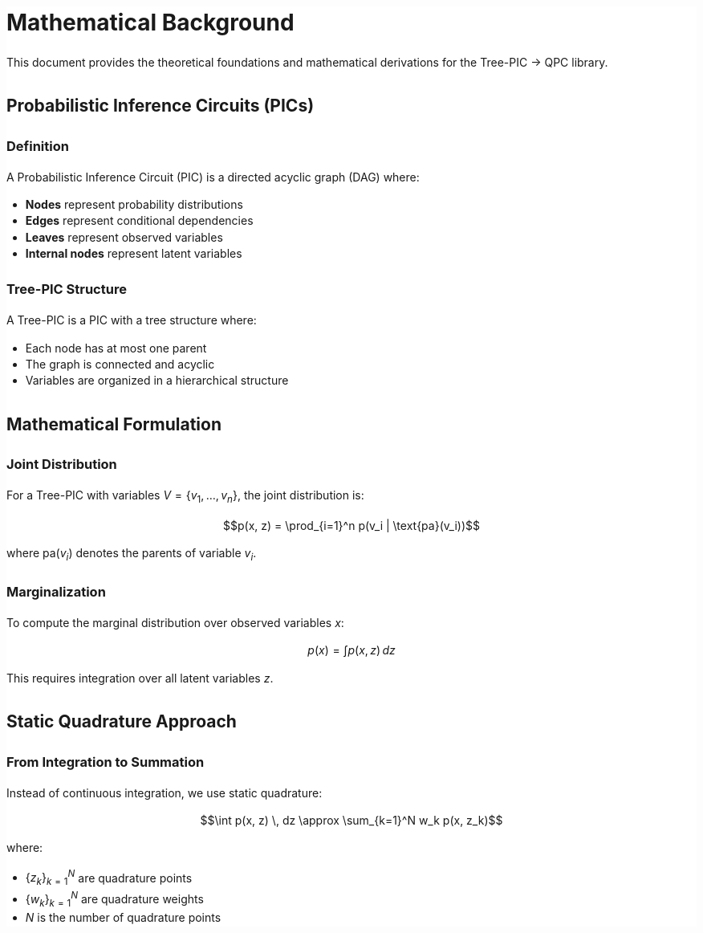 # Mathematical Background

This document provides the theoretical foundations and mathematical derivations for the Tree-PIC → QPC library.

## Probabilistic Inference Circuits (PICs)

### Definition

A Probabilistic Inference Circuit (PIC) is a directed acyclic graph (DAG) where:
- **Nodes** represent probability distributions
- **Edges** represent conditional dependencies
- **Leaves** represent observed variables
- **Internal nodes** represent latent variables

### Tree-PIC Structure

A Tree-PIC is a PIC with a tree structure where:
- Each node has at most one parent
- The graph is connected and acyclic
- Variables are organized in a hierarchical structure

## Mathematical Formulation

### Joint Distribution

For a Tree-PIC with variables $V = \{v_1, \ldots, v_n\}$, the joint distribution is:

$$p(x, z) = \prod_{i=1}^n p(v_i | \text{pa}(v_i))$$

where $\text{pa}(v_i)$ denotes the parents of variable $v_i$.

### Marginalization

To compute the marginal distribution over observed variables $x$:

$$p(x) = \int p(x, z) \, dz$$

This requires integration over all latent variables $z$.

## Static Quadrature Approach

### From Integration to Summation

Instead of continuous integration, we use static quadrature:

$$\int p(x, z) \, dz \approx \sum_{k=1}^N w_k p(x, z_k)$$

where:
- $\{z_k\}_{k=1}^N$ are quadrature points
- $\{w_k\}_{k=1}^N$ are quadrature weights
- $N$ is the number of quadrature points
